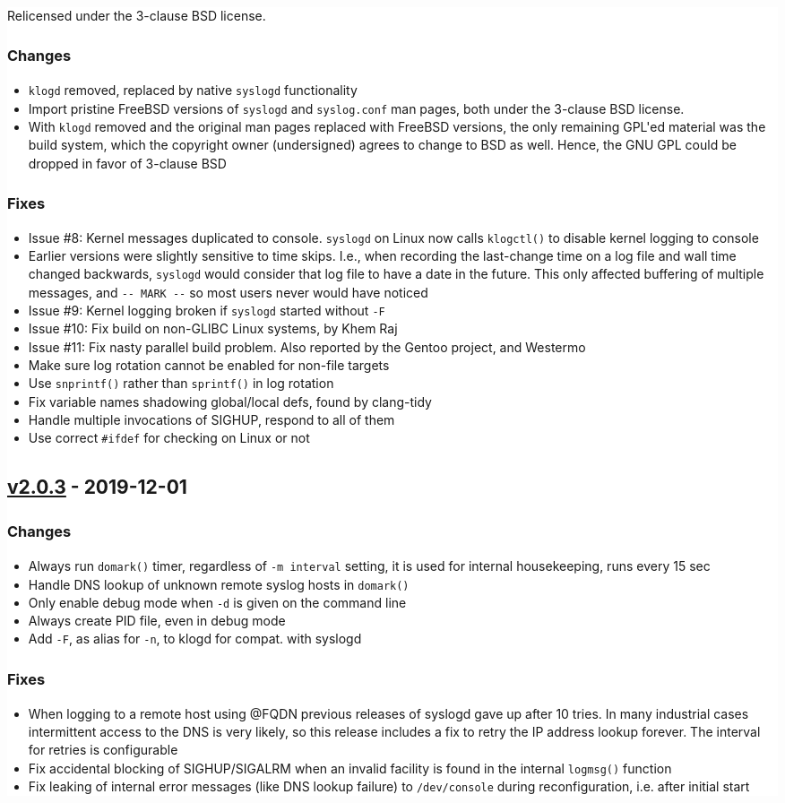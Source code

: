 Relicensed under the 3-clause BSD license.

### Changes
- `klogd` removed, replaced by native `syslogd` functionality
- Import pristine FreeBSD versions of `syslogd` and `syslog.conf` man
  pages, both under the 3-clause BSD license.
- With `klogd` removed and the original man pages replaced with FreeBSD
  versions, the only remaining GPL'ed material was the build system,
  which the copyright owner (undersigned) agrees to change to BSD as
  well.  Hence, the GNU GPL could be dropped in favor of 3-clause BSD

### Fixes
- Issue #8: Kernel messages duplicated to console.  `syslogd` on Linux
  now calls `klogctl()` to disable kernel logging to console
- Earlier versions were slightly sensitive to time skips.  I.e., when
  recording the last-change time on a log file and wall time changed
  backwards, `syslogd` would consider that log file to have a date in
  the future.  This only affected buffering of multiple messages, and
  `-- MARK --` so most users never would have noticed
- Issue #9: Kernel logging broken if `syslogd` started without `-F`
- Issue #10: Fix build on non-GLIBC Linux systems, by Khem Raj
- Issue #11: Fix nasty parallel build problem.  Also reported by the
  Gentoo project, and Westermo
- Make sure log rotation cannot be enabled for non-file targets
- Use `snprintf()` rather than `sprintf()` in log rotation
- Fix variable names shadowing global/local defs, found by clang-tidy
- Handle multiple invocations of SIGHUP, respond to all of them
- Use correct `#ifdef` for checking on Linux or not


[v2.0.3][] - 2019-12-01
-----------------------

### Changes
- Always run `domark()` timer, regardless of `-m interval` setting,
  it is used for internal housekeeping, runs every 15 sec
- Handle DNS lookup of unknown remote syslog hosts in `domark()`
- Only enable debug mode when `-d` is given on the command line
- Always create PID file, even in debug mode
- Add `-F`, as alias for `-n`, to klogd for compat. with syslogd

### Fixes
- When logging to a remote host using @FQDN previous releases of syslogd
  gave up after 10 tries.  In many industrial cases intermittent access
  to the DNS is very likely, so this release includes a fix to retry the
  IP address lookup forever.  The interval for retries is configurable
- Fix accidental blocking of SIGHUP/SIGALRM when an invalid facility is
  found in the internal `logmsg()` function
- Fix leaking of internal error messages (like DNS lookup failure) to
  `/dev/console` during reconfiguration, i.e. after initial start


[UNRELEASED]: https://github.com/troglobit/sysklogd/compare/v2.7.1...HEAD
[v2.7.2]:     https://github.com/troglobit/sysklogd/compare/v2.7.1...v2.7.2
[v2.7.1]:     https://github.com/troglobit/sysklogd/compare/v2.7.0...v2.7.1
[v2.7.0]:     https://github.com/troglobit/sysklogd/compare/v2.6.2...v2.7.0
[v2.6.2]:     https://github.com/troglobit/sysklogd/compare/v2.6.1...v2.6.2
[v2.6.1]:     https://github.com/troglobit/sysklogd/compare/v2.6.0...v2.6.1
[v2.6.0]:     https://github.com/troglobit/sysklogd/compare/v2.5.2...v2.6.0
[v2.5.2]:     https://github.com/troglobit/sysklogd/compare/v2.5.1...v2.5.2
[v2.5.1]:     https://github.com/troglobit/sysklogd/compare/v2.5.0...v2.5.1
[v2.5.0]:     https://github.com/troglobit/sysklogd/compare/v2.4.4...v2.5.0
[v2.4.4]:     https://github.com/troglobit/sysklogd/compare/v2.4.3...v2.4.4
[v2.4.3]:     https://github.com/troglobit/sysklogd/compare/v2.4.2...v2.4.3
[v2.4.2]:     https://github.com/troglobit/sysklogd/compare/v2.4.1...v2.4.2
[v2.4.1]:     https://github.com/troglobit/sysklogd/compare/v2.4.0...v2.4.1
[v2.4.0]:     https://github.com/troglobit/sysklogd/compare/v2.3.0...v2.4.0
[v2.3.0]:     https://github.com/troglobit/sysklogd/compare/v2.2.3...v2.3.0
[v2.2.3]:     https://github.com/troglobit/sysklogd/compare/v2.2.2...v2.2.3
[v2.2.2]:     https://github.com/troglobit/sysklogd/compare/v2.2.1...v2.2.2
[v2.2.1]:     https://github.com/troglobit/sysklogd/compare/v2.2.0...v2.2.1
[v2.2.0]:     https://github.com/troglobit/sysklogd/compare/v2.1.2...v2.2.0
[v2.1.2]:     https://github.com/troglobit/sysklogd/compare/v2.1.1...v2.1.2
[v2.1.1]:     https://github.com/troglobit/sysklogd/compare/v2.1...v2.1.1
[v2.1]:       https://github.com/troglobit/sysklogd/compare/v2.0.3...v2.1
[v2.0.3]:     https://github.com/troglobit/sysklogd/compare/v2.0.2...v2.0.3
[v2.0.2]:     https://github.com/troglobit/sysklogd/compare/v2.0.1...v2.0.2
[v2.0.1]:     https://github.com/troglobit/sysklogd/compare/v2.0...v2.0.1
[v2.0]:       https://github.com/troglobit/sysklogd/compare/v1.6...v2.0
[v1.6]:       https://github.com/troglobit/sysklogd/compare/v1.5...v1.6
[v1.5.1]:     https://github.com/troglobit/sysklogd/compare/v1.5...v1.5.1
[v1.5]:       https://github.com/troglobit/sysklogd/compare/v1.4...v1.5
[v1.4]:       https://github.com/troglobit/sysklogd/compare/v1.3...v1.4